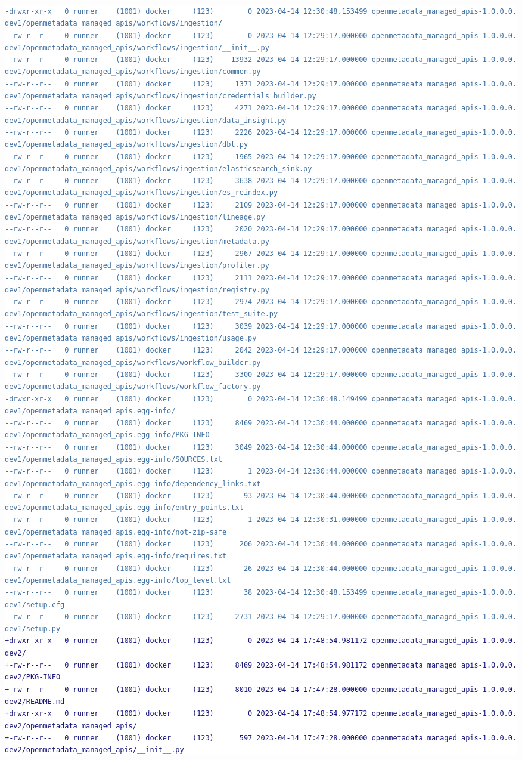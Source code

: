 ```diff
-drwxr-xr-x   0 runner    (1001) docker     (123)        0 2023-04-14 12:30:48.153499 openmetadata_managed_apis-1.0.0.0.dev1/openmetadata_managed_apis/workflows/ingestion/
--rw-r--r--   0 runner    (1001) docker     (123)        0 2023-04-14 12:29:17.000000 openmetadata_managed_apis-1.0.0.0.dev1/openmetadata_managed_apis/workflows/ingestion/__init__.py
--rw-r--r--   0 runner    (1001) docker     (123)    13932 2023-04-14 12:29:17.000000 openmetadata_managed_apis-1.0.0.0.dev1/openmetadata_managed_apis/workflows/ingestion/common.py
--rw-r--r--   0 runner    (1001) docker     (123)     1371 2023-04-14 12:29:17.000000 openmetadata_managed_apis-1.0.0.0.dev1/openmetadata_managed_apis/workflows/ingestion/credentials_builder.py
--rw-r--r--   0 runner    (1001) docker     (123)     4271 2023-04-14 12:29:17.000000 openmetadata_managed_apis-1.0.0.0.dev1/openmetadata_managed_apis/workflows/ingestion/data_insight.py
--rw-r--r--   0 runner    (1001) docker     (123)     2226 2023-04-14 12:29:17.000000 openmetadata_managed_apis-1.0.0.0.dev1/openmetadata_managed_apis/workflows/ingestion/dbt.py
--rw-r--r--   0 runner    (1001) docker     (123)     1965 2023-04-14 12:29:17.000000 openmetadata_managed_apis-1.0.0.0.dev1/openmetadata_managed_apis/workflows/ingestion/elasticsearch_sink.py
--rw-r--r--   0 runner    (1001) docker     (123)     3638 2023-04-14 12:29:17.000000 openmetadata_managed_apis-1.0.0.0.dev1/openmetadata_managed_apis/workflows/ingestion/es_reindex.py
--rw-r--r--   0 runner    (1001) docker     (123)     2109 2023-04-14 12:29:17.000000 openmetadata_managed_apis-1.0.0.0.dev1/openmetadata_managed_apis/workflows/ingestion/lineage.py
--rw-r--r--   0 runner    (1001) docker     (123)     2020 2023-04-14 12:29:17.000000 openmetadata_managed_apis-1.0.0.0.dev1/openmetadata_managed_apis/workflows/ingestion/metadata.py
--rw-r--r--   0 runner    (1001) docker     (123)     2967 2023-04-14 12:29:17.000000 openmetadata_managed_apis-1.0.0.0.dev1/openmetadata_managed_apis/workflows/ingestion/profiler.py
--rw-r--r--   0 runner    (1001) docker     (123)     2111 2023-04-14 12:29:17.000000 openmetadata_managed_apis-1.0.0.0.dev1/openmetadata_managed_apis/workflows/ingestion/registry.py
--rw-r--r--   0 runner    (1001) docker     (123)     2974 2023-04-14 12:29:17.000000 openmetadata_managed_apis-1.0.0.0.dev1/openmetadata_managed_apis/workflows/ingestion/test_suite.py
--rw-r--r--   0 runner    (1001) docker     (123)     3039 2023-04-14 12:29:17.000000 openmetadata_managed_apis-1.0.0.0.dev1/openmetadata_managed_apis/workflows/ingestion/usage.py
--rw-r--r--   0 runner    (1001) docker     (123)     2042 2023-04-14 12:29:17.000000 openmetadata_managed_apis-1.0.0.0.dev1/openmetadata_managed_apis/workflows/workflow_builder.py
--rw-r--r--   0 runner    (1001) docker     (123)     3300 2023-04-14 12:29:17.000000 openmetadata_managed_apis-1.0.0.0.dev1/openmetadata_managed_apis/workflows/workflow_factory.py
-drwxr-xr-x   0 runner    (1001) docker     (123)        0 2023-04-14 12:30:48.149499 openmetadata_managed_apis-1.0.0.0.dev1/openmetadata_managed_apis.egg-info/
--rw-r--r--   0 runner    (1001) docker     (123)     8469 2023-04-14 12:30:44.000000 openmetadata_managed_apis-1.0.0.0.dev1/openmetadata_managed_apis.egg-info/PKG-INFO
--rw-r--r--   0 runner    (1001) docker     (123)     3049 2023-04-14 12:30:44.000000 openmetadata_managed_apis-1.0.0.0.dev1/openmetadata_managed_apis.egg-info/SOURCES.txt
--rw-r--r--   0 runner    (1001) docker     (123)        1 2023-04-14 12:30:44.000000 openmetadata_managed_apis-1.0.0.0.dev1/openmetadata_managed_apis.egg-info/dependency_links.txt
--rw-r--r--   0 runner    (1001) docker     (123)       93 2023-04-14 12:30:44.000000 openmetadata_managed_apis-1.0.0.0.dev1/openmetadata_managed_apis.egg-info/entry_points.txt
--rw-r--r--   0 runner    (1001) docker     (123)        1 2023-04-14 12:30:31.000000 openmetadata_managed_apis-1.0.0.0.dev1/openmetadata_managed_apis.egg-info/not-zip-safe
--rw-r--r--   0 runner    (1001) docker     (123)      206 2023-04-14 12:30:44.000000 openmetadata_managed_apis-1.0.0.0.dev1/openmetadata_managed_apis.egg-info/requires.txt
--rw-r--r--   0 runner    (1001) docker     (123)       26 2023-04-14 12:30:44.000000 openmetadata_managed_apis-1.0.0.0.dev1/openmetadata_managed_apis.egg-info/top_level.txt
--rw-r--r--   0 runner    (1001) docker     (123)       38 2023-04-14 12:30:48.153499 openmetadata_managed_apis-1.0.0.0.dev1/setup.cfg
--rw-r--r--   0 runner    (1001) docker     (123)     2731 2023-04-14 12:29:17.000000 openmetadata_managed_apis-1.0.0.0.dev1/setup.py
+drwxr-xr-x   0 runner    (1001) docker     (123)        0 2023-04-14 17:48:54.981172 openmetadata_managed_apis-1.0.0.0.dev2/
+-rw-r--r--   0 runner    (1001) docker     (123)     8469 2023-04-14 17:48:54.981172 openmetadata_managed_apis-1.0.0.0.dev2/PKG-INFO
+-rw-r--r--   0 runner    (1001) docker     (123)     8010 2023-04-14 17:47:28.000000 openmetadata_managed_apis-1.0.0.0.dev2/README.md
+drwxr-xr-x   0 runner    (1001) docker     (123)        0 2023-04-14 17:48:54.977172 openmetadata_managed_apis-1.0.0.0.dev2/openmetadata_managed_apis/
+-rw-r--r--   0 runner    (1001) docker     (123)      597 2023-04-14 17:47:28.000000 openmetadata_managed_apis-1.0.0.0.dev2/openmetadata_managed_apis/__init__.py
```